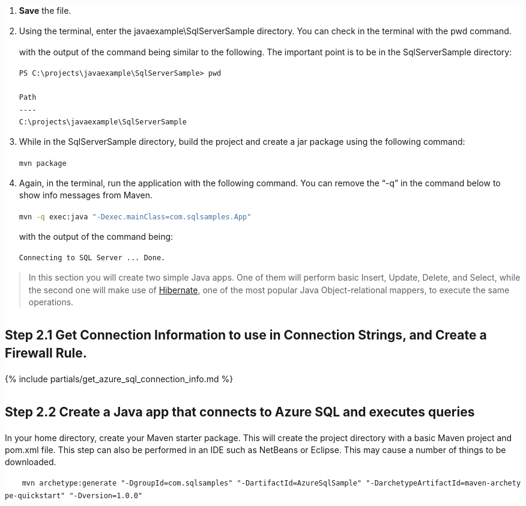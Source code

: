 1. **Save** the file.

1. Using the terminal, enter the javaexample\SqlServerSample directory. You can check in the terminal with the pwd command.


    with the output of the command being similar to the following. The important point is to be in the SqlServerSample directory:

    ```results
    PS C:\projects\javaexample\SqlServerSample> pwd

    Path
    ----
    C:\projects\javaexample\SqlServerSample
    ```

1. While in the SqlServerSample directory, build the project and create a jar package using the following command:

    ```bash
    mvn package
    ```

1. Again, in the terminal, run the application with the following command. You can remove the “-q” in the command below to show info messages from Maven.

    ```bash
    mvn -q exec:java "-Dexec.mainClass=com.sqlsamples.App"
    ```

    with the output of the command being:

    ```results
    Connecting to SQL Server ... Done.
    ```
> In this section you will create two simple Java apps. One of them will perform basic Insert, Update, Delete, and Select, while the second one will make use of [Hibernate](http://hibernate.org/orm/), one of the most popular Java Object-relational mappers, to execute the same operations.

## Step 2.1 Get Connection Information to use in Connection Strings, and Create a Firewall Rule.

{% include partials/get_azure_sql_connection_info.md %}

## Step 2.2 Create a Java app that connects to Azure SQL and executes queries

In your home directory, create your Maven starter package. This will create the project directory with a basic Maven project and pom.xml file. This step can also be performed in an IDE such as NetBeans or Eclipse.
This may cause a number of things to be downloaded.

```terminal
    mvn archetype:generate "-DgroupId=com.sqlsamples" "-DartifactId=AzureSqlSample" "-DarchetypeArtifactId=maven-archetype-quickstart" "-Dversion=1.0.0"
```
